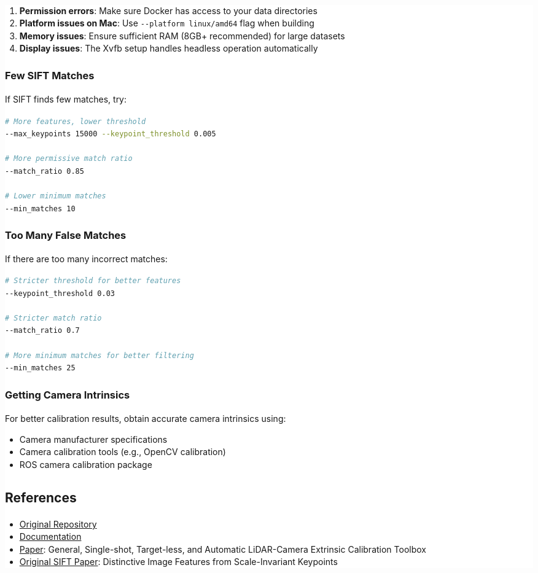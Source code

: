 1. **Permission errors**: Make sure Docker has access to your data directories
2. **Platform issues on Mac**: Use `--platform linux/amd64` flag when building
3. **Memory issues**: Ensure sufficient RAM (8GB+ recommended) for large datasets
4. **Display issues**: The Xvfb setup handles headless operation automatically

### Few SIFT Matches

If SIFT finds few matches, try:

```bash
# More features, lower threshold
--max_keypoints 15000 --keypoint_threshold 0.005

# More permissive match ratio
--match_ratio 0.85

# Lower minimum matches
--min_matches 10
```

### Too Many False Matches

If there are too many incorrect matches:

```bash
# Stricter threshold for better features
--keypoint_threshold 0.03

# Stricter match ratio
--match_ratio 0.7

# More minimum matches for better filtering
--min_matches 25
```

### Getting Camera Intrinsics

For better calibration results, obtain accurate camera intrinsics using:
- Camera manufacturer specifications
- Camera calibration tools (e.g., OpenCV calibration)
- ROS camera calibration package

## References

- [Original Repository](https://github.com/koide3/direct_visual_lidar_calibration)
- [Documentation](https://koide3.github.io/direct_visual_lidar_calibration/)
- [Paper](https://arxiv.org/abs/2302.05094): General, Single-shot, Target-less, and Automatic LiDAR-Camera Extrinsic Calibration Toolbox
- [Original SIFT Paper](https://www.cs.ubc.ca/~lowe/papers/ijcv04.pdf): Distinctive Image Features from Scale-Invariant Keypoints 